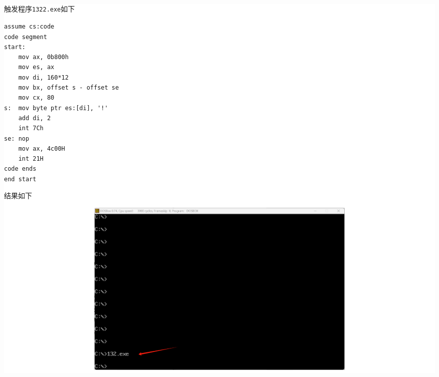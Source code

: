 触发程序`1322.exe`如下

```assembly
assume cs:code
code segment
start:
	mov ax, 0b800h
	mov es, ax
	mov di, 160*12
	mov bx, offset s - offset se
	mov cx, 80
s:	mov byte ptr es:[di], '!'
	add di, 2
	int 7Ch
se:	nop
	mov ax, 4c00H
	int 21H
code ends
end start
```

结果如下

<center><img src="IMG/13.2.1.png" width="500"></center>
